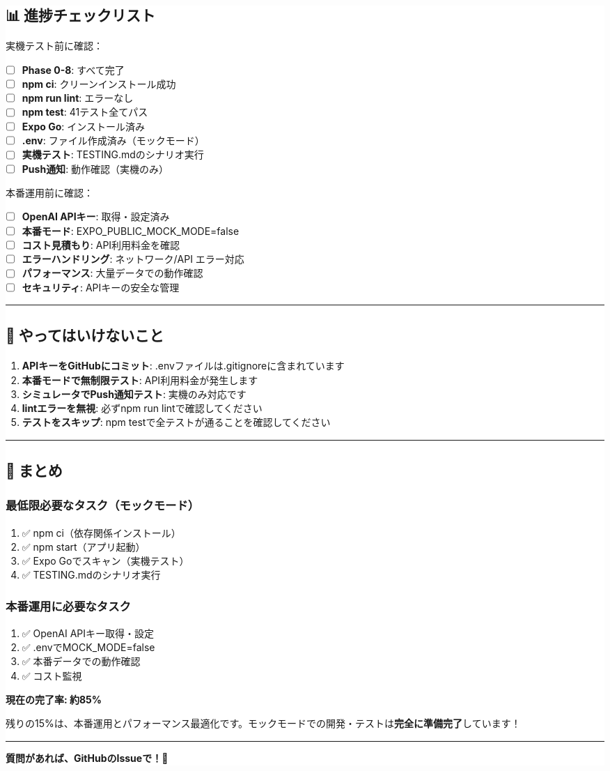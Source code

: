 
## 📊 進捗チェックリスト

実機テスト前に確認：

- [ ] **Phase 0-8**: すべて完了
- [ ] **npm ci**: クリーンインストール成功
- [ ] **npm run lint**: エラーなし
- [ ] **npm test**: 41テスト全てパス
- [ ] **Expo Go**: インストール済み
- [ ] **.env**: ファイル作成済み（モックモード）
- [ ] **実機テスト**: TESTING.mdのシナリオ実行
- [ ] **Push通知**: 動作確認（実機のみ）

本番運用前に確認：

- [ ] **OpenAI APIキー**: 取得・設定済み
- [ ] **本番モード**: EXPO_PUBLIC_MOCK_MODE=false
- [ ] **コスト見積もり**: API利用料金を確認
- [ ] **エラーハンドリング**: ネットワーク/API エラー対応
- [ ] **パフォーマンス**: 大量データでの動作確認
- [ ] **セキュリティ**: APIキーの安全な管理

---

## 🚫 やってはいけないこと

1. **APIキーをGitHubにコミット**: .envファイルは.gitignoreに含まれています
2. **本番モードで無制限テスト**: API利用料金が発生します
3. **シミュレータでPush通知テスト**: 実機のみ対応です
4. **lintエラーを無視**: 必ずnpm run lintで確認してください
5. **テストをスキップ**: npm testで全テストが通ることを確認してください

---

## 📝 まとめ

### 最低限必要なタスク（モックモード）

1. ✅ npm ci（依存関係インストール）
2. ✅ npm start（アプリ起動）
3. ✅ Expo Goでスキャン（実機テスト）
4. ✅ TESTING.mdのシナリオ実行

### 本番運用に必要なタスク

1. ✅ OpenAI APIキー取得・設定
2. ✅ .envでMOCK_MODE=false
3. ✅ 本番データでの動作確認
4. ✅ コスト監視

**現在の完了率: 約85%**

残りの15%は、本番運用とパフォーマンス最適化です。モックモードでの開発・テストは**完全に準備完了**しています！

---

**質問があれば、GitHubのIssueで！🎉**
